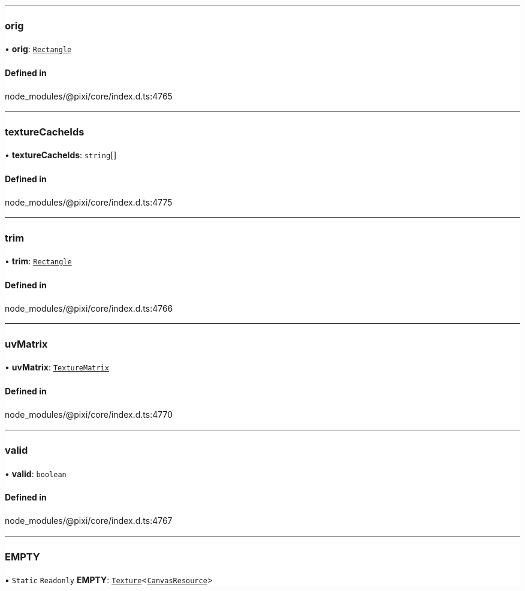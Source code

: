 ___

### orig

• **orig**: [`Rectangle`](components_ClusterNodeContainer._internal_.Rectangle.md)

#### Defined in

node_modules/@pixi/core/index.d.ts:4765

___

### textureCacheIds

• **textureCacheIds**: `string`[]

#### Defined in

node_modules/@pixi/core/index.d.ts:4775

___

### trim

• **trim**: [`Rectangle`](components_ClusterNodeContainer._internal_.Rectangle.md)

#### Defined in

node_modules/@pixi/core/index.d.ts:4766

___

### uvMatrix

• **uvMatrix**: [`TextureMatrix`](components_ClusterNodeContainer._internal_.TextureMatrix.md)

#### Defined in

node_modules/@pixi/core/index.d.ts:4770

___

### valid

• **valid**: `boolean`

#### Defined in

node_modules/@pixi/core/index.d.ts:4767

___

### EMPTY

▪ `Static` `Readonly` **EMPTY**: [`Texture`](components_ClusterNodeContainer._internal_.Texture.md)<[`CanvasResource`](components_ClusterNodeContainer._internal_.CanvasResource.md)\>
